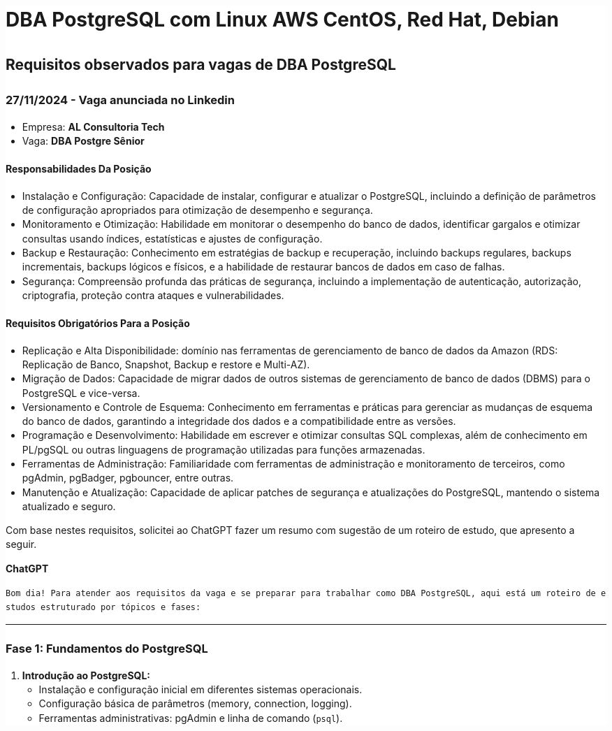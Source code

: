 # DBA PostgreSQL com Linux AWS CentOS, Red Hat, Debian

## Requisitos observados para vagas de DBA PostgreSQL

### 27/11/2024 - Vaga anunciada no Linkedin

- Empresa: **AL Consultoria Tech**
- Vaga: **DBA Postgre Sênior**

#### Responsabilidades Da Posição

- Instalação e Configuração: Capacidade de instalar, configurar e atualizar o PostgreSQL, incluindo a definição de parâmetros de configuração apropriados para otimização de desempenho e segurança.
- Monitoramento e Otimização: Habilidade em monitorar o desempenho do banco de dados, identificar gargalos e otimizar consultas usando índices, estatísticas e ajustes de configuração.
- Backup e Restauração: Conhecimento em estratégias de backup e recuperação, incluindo backups regulares, backups incrementais, backups lógicos e físicos, e a habilidade de restaurar bancos de dados em caso de falhas.
- Segurança: Compreensão profunda das práticas de segurança, incluindo a implementação de autenticação, autorização, criptografia, proteção contra ataques e vulnerabilidades.

#### Requisitos Obrigatórios Para a Posição

- Replicação e Alta Disponibilidade: domínio nas ferramentas de gerenciamento de banco de dados da Amazon (RDS: Replicação de Banco, Snapshot, Backup e restore e Multi-AZ).
- Migração de Dados: Capacidade de migrar dados de outros sistemas de gerenciamento de banco de dados (DBMS) para o PostgreSQL e vice-versa.
- Versionamento e Controle de Esquema: Conhecimento em ferramentas e práticas para gerenciar as mudanças de esquema do banco de dados, garantindo a integridade dos dados e a compatibilidade entre as versões.
- Programação e Desenvolvimento: Habilidade em escrever e otimizar consultas SQL complexas, além de conhecimento em PL/pgSQL ou outras linguagens de programação utilizadas para funções armazenadas.
- Ferramentas de Administração: Familiaridade com ferramentas de administração e monitoramento de terceiros, como pgAdmin, pgBadger, pgbouncer, entre outras.
- Manutenção e Atualização: Capacidade de aplicar patches de segurança e atualizações do PostgreSQL, mantendo o sistema atualizado e seguro.

Com base nestes requisitos, solicitei ao ChatGPT fazer um resumo com sugestão de um roteiro de estudo, que apresento a seguir.

**ChatGPT**

```text
Bom dia! Para atender aos requisitos da vaga e se preparar para trabalhar como DBA PostgreSQL, aqui está um roteiro de estudos estruturado por tópicos e fases:
```

---

### **Fase 1: Fundamentos do PostgreSQL**

1. **Introdução ao PostgreSQL:**
   - Instalação e configuração inicial em diferentes sistemas operacionais.
   - Configuração básica de parâmetros (memory, connection, logging).
   - Ferramentas administrativas: pgAdmin e linha de comando (`psql`).
